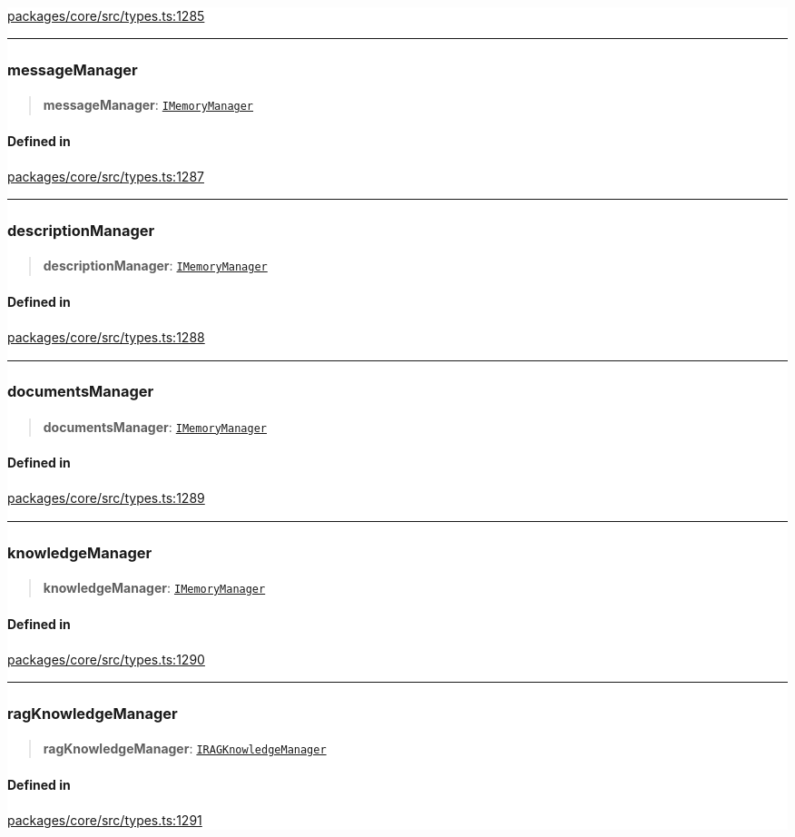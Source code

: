 [packages/core/src/types.ts:1285](https://github.com/abilmansuryeshmuratov/tutorial_agent/blob/main/packages/core/src/types.ts#L1285)

***

### messageManager

> **messageManager**: [`IMemoryManager`](IMemoryManager.md)

#### Defined in

[packages/core/src/types.ts:1287](https://github.com/abilmansuryeshmuratov/tutorial_agent/blob/main/packages/core/src/types.ts#L1287)

***

### descriptionManager

> **descriptionManager**: [`IMemoryManager`](IMemoryManager.md)

#### Defined in

[packages/core/src/types.ts:1288](https://github.com/abilmansuryeshmuratov/tutorial_agent/blob/main/packages/core/src/types.ts#L1288)

***

### documentsManager

> **documentsManager**: [`IMemoryManager`](IMemoryManager.md)

#### Defined in

[packages/core/src/types.ts:1289](https://github.com/abilmansuryeshmuratov/tutorial_agent/blob/main/packages/core/src/types.ts#L1289)

***

### knowledgeManager

> **knowledgeManager**: [`IMemoryManager`](IMemoryManager.md)

#### Defined in

[packages/core/src/types.ts:1290](https://github.com/abilmansuryeshmuratov/tutorial_agent/blob/main/packages/core/src/types.ts#L1290)

***

### ragKnowledgeManager

> **ragKnowledgeManager**: [`IRAGKnowledgeManager`](IRAGKnowledgeManager.md)

#### Defined in

[packages/core/src/types.ts:1291](https://github.com/abilmansuryeshmuratov/tutorial_agent/blob/main/packages/core/src/types.ts#L1291)
